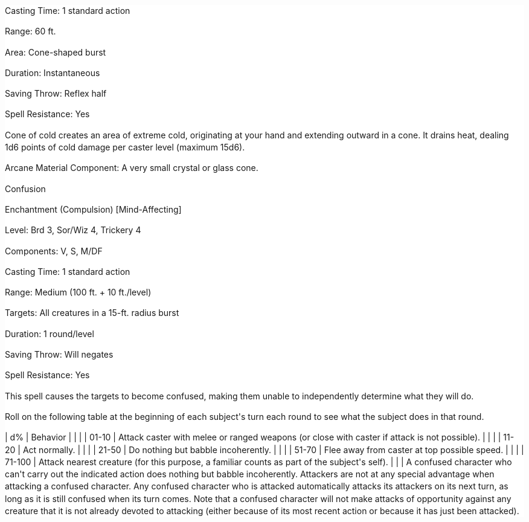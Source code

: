 Casting Time: 1 standard action

Range: 60 ft.

Area: Cone-shaped burst

Duration: Instantaneous

Saving Throw: Reflex half

Spell Resistance: Yes

Cone of cold creates an area of extreme cold, originating at your hand and extending outward in a cone. It drains heat, dealing 1d6 points of cold damage per caster level (maximum 15d6).

Arcane Material Component: A very small crystal or glass cone.



Confusion

Enchantment (Compulsion) [Mind-Affecting]

Level: Brd 3, Sor/Wiz 4, Trickery 4

Components: V, S, M/DF

Casting Time: 1 standard action

Range: Medium (100 ft. + 10 ft./level)

Targets: All creatures in a 15-ft. radius burst

Duration: 1 round/level

Saving Throw: Will negates

Spell Resistance: Yes

This spell causes the targets to become confused, making them unable to independently determine what they will do.

Roll on the following table at the beginning of each subject's turn each round to see what the subject does in that round.

| d% | Behavior | |  |
| 01-10 | Attack caster with melee or ranged weapons (or close with caster if attack is not possible). | |  |
| 11-20 | Act normally. | |  |
| 21-50 | Do nothing but babble incoherently. | |  |
| 51-70 | Flee away from caster at top possible speed. | |  |
| 71-100 | Attack nearest creature (for this purpose, a familiar counts as part of the subject's self). | |  |
A confused character who can't carry out the indicated action does nothing but babble incoherently. Attackers are not at any special advantage when attacking a confused character. Any confused character who is attacked automatically attacks its attackers on its next turn, as long as it is still confused when its turn comes. Note that a confused character will not make attacks of opportunity against any creature that it is not already devoted to attacking (either because of its most recent action or because it has just been attacked).
